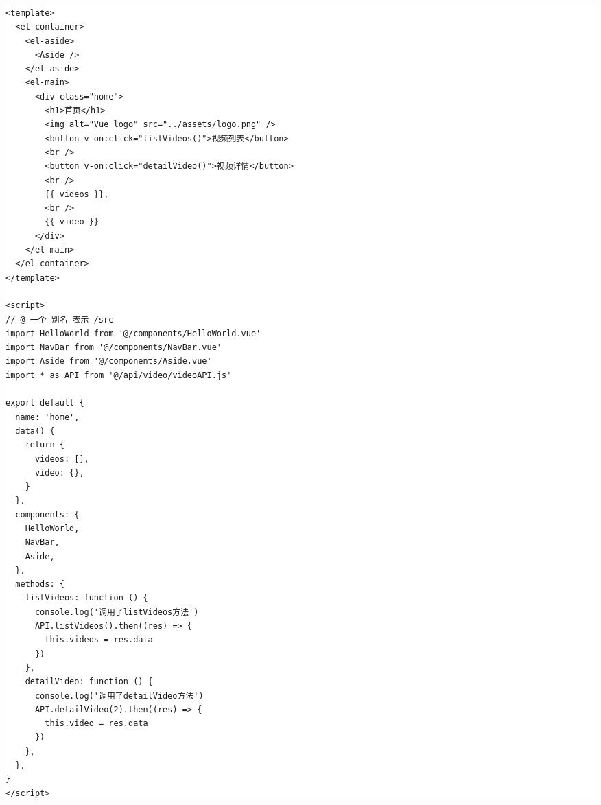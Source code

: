 ```vue
<template>
  <el-container>
    <el-aside>
      <Aside />
    </el-aside>
    <el-main>
      <div class="home">
        <h1>首页</h1>
        <img alt="Vue logo" src="../assets/logo.png" />
        <button v-on:click="listVideos()">视频列表</button>
        <br />
        <button v-on:click="detailVideo()">视频详情</button>
        <br />
        {{ videos }},
        <br />
        {{ video }}
      </div>
    </el-main>
  </el-container>
</template>

<script>
// @ 一个 别名 表示 /src
import HelloWorld from '@/components/HelloWorld.vue'
import NavBar from '@/components/NavBar.vue'
import Aside from '@/components/Aside.vue'
import * as API from '@/api/video/videoAPI.js'

export default {
  name: 'home',
  data() {
    return {
      videos: [],
      video: {},
    }
  },
  components: {
    HelloWorld,
    NavBar,
    Aside,
  },
  methods: {
    listVideos: function () {
      console.log('调用了listVideos方法')
      API.listVideos().then((res) => {
        this.videos = res.data
      })
    },
    detailVideo: function () {
      console.log('调用了detailVideo方法')
      API.detailVideo(2).then((res) => {
        this.video = res.data
      })
    },
  },
}
</script>
```
